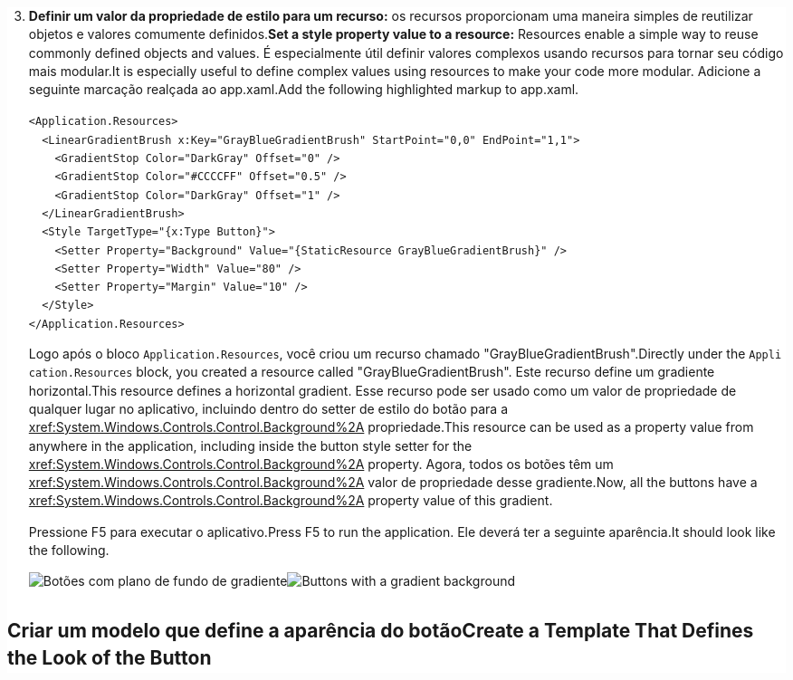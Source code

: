3. <span data-ttu-id="d1f68-145">**Definir um valor da propriedade de estilo para um recurso:** os recursos proporcionam uma maneira simples de reutilizar objetos e valores comumente definidos.</span><span class="sxs-lookup"><span data-stu-id="d1f68-145">**Set a style property value to a resource:** Resources enable a simple way to reuse commonly defined objects and values.</span></span> <span data-ttu-id="d1f68-146">É especialmente útil definir valores complexos usando recursos para tornar seu código mais modular.</span><span class="sxs-lookup"><span data-stu-id="d1f68-146">It is especially useful to define complex values using resources to make your code more modular.</span></span> <span data-ttu-id="d1f68-147">Adicione a seguinte marcação realçada ao app.xaml.</span><span class="sxs-lookup"><span data-stu-id="d1f68-147">Add the following highlighted markup to app.xaml.</span></span>

    ```xaml
    <Application.Resources>
      <LinearGradientBrush x:Key="GrayBlueGradientBrush" StartPoint="0,0" EndPoint="1,1">
        <GradientStop Color="DarkGray" Offset="0" />
        <GradientStop Color="#CCCCFF" Offset="0.5" />
        <GradientStop Color="DarkGray" Offset="1" />
      </LinearGradientBrush>
      <Style TargetType="{x:Type Button}">
        <Setter Property="Background" Value="{StaticResource GrayBlueGradientBrush}" />
        <Setter Property="Width" Value="80" />
        <Setter Property="Margin" Value="10" />
      </Style>
    </Application.Resources>
    ```

     <span data-ttu-id="d1f68-148">Logo após o bloco `Application.Resources`, você criou um recurso chamado "GrayBlueGradientBrush".</span><span class="sxs-lookup"><span data-stu-id="d1f68-148">Directly under the `Application.Resources` block, you created a resource called "GrayBlueGradientBrush".</span></span> <span data-ttu-id="d1f68-149">Este recurso define um gradiente horizontal.</span><span class="sxs-lookup"><span data-stu-id="d1f68-149">This resource defines a horizontal gradient.</span></span> <span data-ttu-id="d1f68-150">Esse recurso pode ser usado como um valor de propriedade de qualquer lugar no aplicativo, incluindo dentro do setter de estilo do botão para a <xref:System.Windows.Controls.Control.Background%2A> propriedade.</span><span class="sxs-lookup"><span data-stu-id="d1f68-150">This resource can be used as a property value from anywhere in the application, including inside the button style setter for the <xref:System.Windows.Controls.Control.Background%2A> property.</span></span> <span data-ttu-id="d1f68-151">Agora, todos os botões têm um <xref:System.Windows.Controls.Control.Background%2A> valor de propriedade desse gradiente.</span><span class="sxs-lookup"><span data-stu-id="d1f68-151">Now, all the buttons have a <xref:System.Windows.Controls.Control.Background%2A> property value of this gradient.</span></span>

     <span data-ttu-id="d1f68-152">Pressione F5 para executar o aplicativo.</span><span class="sxs-lookup"><span data-stu-id="d1f68-152">Press F5 to run the application.</span></span> <span data-ttu-id="d1f68-153">Ele deverá ter a seguinte aparência.</span><span class="sxs-lookup"><span data-stu-id="d1f68-153">It should look like the following.</span></span>

     <span data-ttu-id="d1f68-154">![Botões com plano de fundo de gradiente](./media/custom-button-animatedbutton-3.gif "custom_button_AnimatedButton_3")</span><span class="sxs-lookup"><span data-stu-id="d1f68-154">![Buttons with a gradient background](./media/custom-button-animatedbutton-3.gif "custom_button_AnimatedButton_3")</span></span>

## <a name="create-a-template-that-defines-the-look-of-the-button"></a><span data-ttu-id="d1f68-155">Criar um modelo que define a aparência do botão</span><span class="sxs-lookup"><span data-stu-id="d1f68-155">Create a Template That Defines the Look of the Button</span></span>
